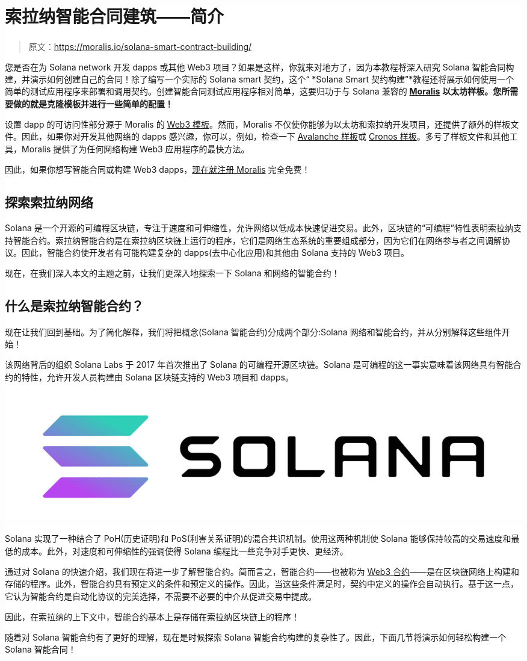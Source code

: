 # 索拉纳智能合同建筑——简介

> 原文：<https://moralis.io/solana-smart-contract-building/>

您是否在为 Solana network 开发 dapps 或其他 Web3 项目？如果是这样，你就来对地方了，因为本教程将深入研究 Solana 智能合同构建，并演示如何创建自己的合同！除了编写一个实际的 Solana smart 契约，这个“ *Solana Smart 契约构建”*教程还将展示如何使用一个简单的测试应用程序来部署和调用契约。创建智能合同测试应用程序相对简单，这要归功于与 Solana 兼容的 [**Moralis**](https://moralis.io) **以太坊样板。您所需要做的就是克隆模板并进行一些简单的配置！**

设置 dapp 的可访问性部分源于 Moralis 的 [Web3 模板](https://moralis.io/web3-template-build-a-dapp-using-a-web3-website-template/)。然而，Moralis 不仅使你能够为以太坊和索拉纳开发项目，还提供了额外的样板文件。因此，如果你对开发其他网络的 dapps 感兴趣，你可以，例如，检查一下 [Avalanche 样板](https://moralis.io/avalanche-boilerplate-fastest-way-to-build-avalanche-dapps/)或 [Cronos 样板](https://moralis.io/cronos-boilerplate-how-to-create-cronos-dapps/)。多亏了样板文件和其他工具，Moralis 提供了为任何网络构建 Web3 应用程序的最快方法。

因此，如果你想写智能合同或构建 Web3 dapps，[现在就注册 Moralis](https://admin.moralis.io/register) 完全免费！

## 探索索拉纳网络

Solana 是一个开源的可编程区块链，专注于速度和可伸缩性，允许网络以低成本快速促进交易。此外，区块链的“可编程”特性表明索拉纳支持智能合约。索拉纳智能合约是在索拉纳区块链上运行的程序，它们是网络生态系统的重要组成部分，因为它们在网络参与者之间调解协议。因此，智能合约使开发者有可能构建复杂的 dapps(去中心化应用)和其他由 Solana 支持的 Web3 项目。

现在，在我们深入本文的主题之前，让我们更深入地探索一下 Solana 和网络的智能合约！

## 什么是索拉纳智能合约？

现在让我们回到基础。为了简化解释，我们将把概念(Solana 智能合约)分成两个部分:Solana 网络和智能合约，并从分别解释这些组件开始！

该网络背后的组织 Solana Labs 于 2017 年首次推出了 Solana 的可编程开源区块链。Solana 是可编程的这一事实意味着该网络具有智能合约的特性，允许开发人员构建由 Solana 区块链支持的 Web3 项目和 dapps。

![Black letters stating "Solana" on a white background.](img/2a4fff15cb6ff468bf2e4557e744951d.png)

Solana 实现了一种结合了 PoH(历史证明)和 PoS(利害关系证明)的混合共识机制。使用这两种机制使 Solana 能够保持较高的交易速度和最低的成本。此外，对速度和可伸缩性的强调使得 Solana 编程比一些竞争对手更快、更经济。

通过对 Solana 的快速介绍，我们现在将进一步了解智能合约。简而言之，智能合约——也被称为 [Web3 合约](https://moralis.io/what-are-web3-contracts-exploring-smart-contracts/)——是在区块链网络上构建和存储的程序。此外，智能合约具有预定义的条件和预定义的操作。因此，当这些条件满足时，契约中定义的操作会自动执行。基于这一点，它认为智能合约是自动化协议的完美选择，不需要不必要的中介从促进交易中提成。

因此，在索拉纳的上下文中，智能合约基本上是存储在索拉纳区块链上的程序！

随着对 Solana 智能合约有了更好的理解，现在是时候探索 Solana 智能合约构建的复杂性了。因此，下面几节将演示如何轻松构建一个 Solana 智能合同！
